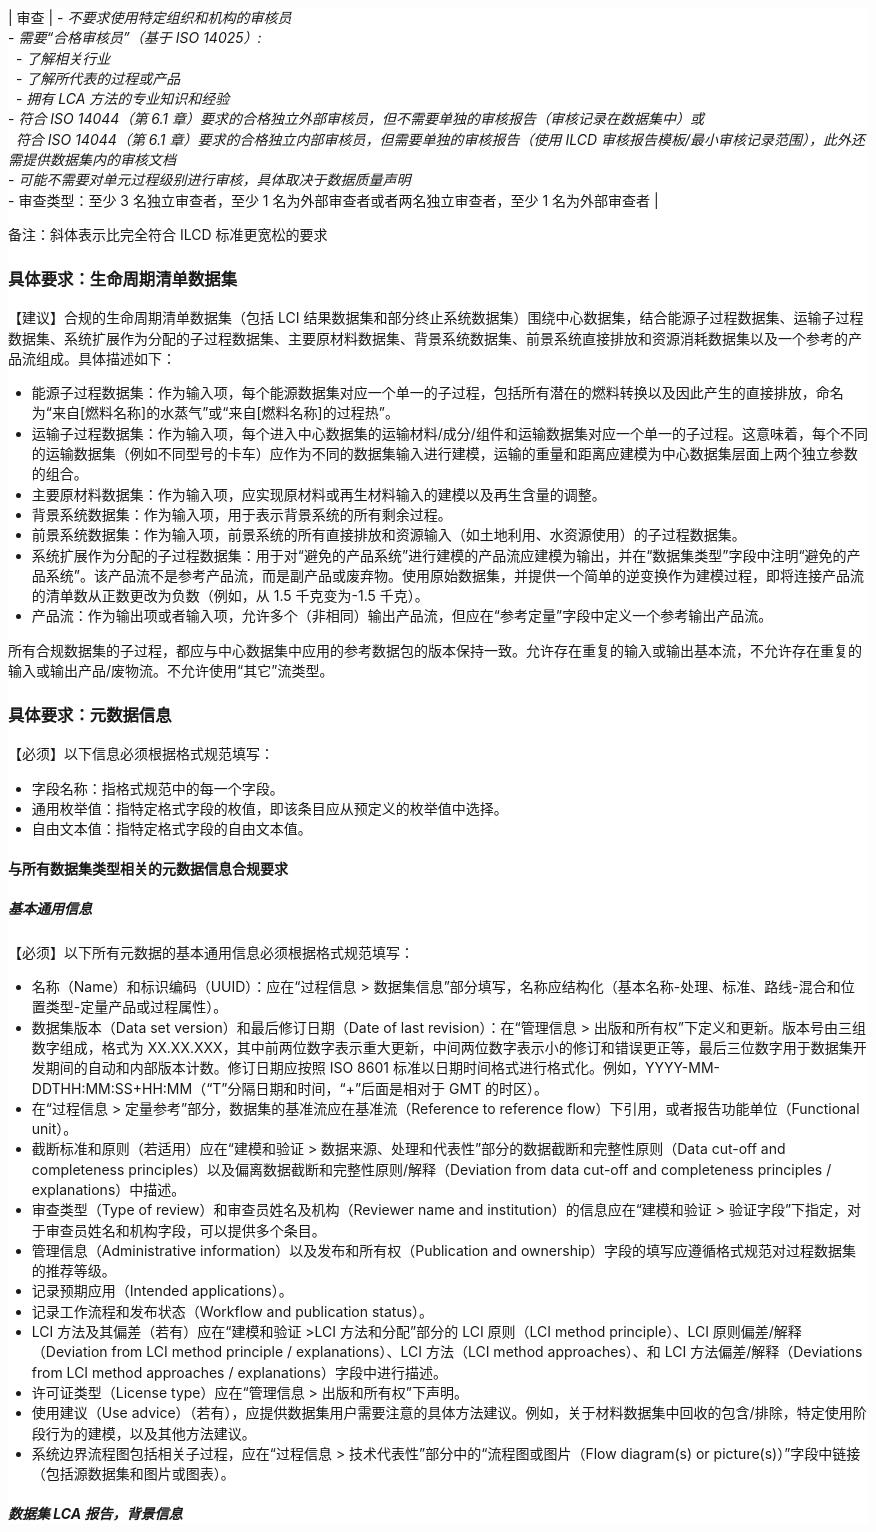 | 审查     | - _不要求使用特定组织和机构的审核员_<br/>- _需要“合格审核员”（基于 ISO 14025）:_<br/>&nbsp;&nbsp;- _了解相关行业_<br/>&nbsp;&nbsp;- _了解所代表的过程或产品_<br/>&nbsp;&nbsp;- _拥有 LCA 方法的专业知识和经验_<br/>- _符合 ISO 14044（第 6.1 章）要求的合格独立外部审核员，但不需要单独的审核报告（审核记录在数据集中）或<br/>&nbsp;&nbsp;符合 ISO 14044（第 6.1 章）要求的合格独立内部审核员，但需要单独的审核报告（使用 ILCD 审核报告模板/最小审核记录范围），此外还需提供数据集内的审核文档_<br/>- _可能不需要对单元过程级别进行审核，具体取决于数据质量声明_<br/>- 审查类型：至少 3 名独立审查者，至少 1 名为外部审查者或者两名独立审查者，至少 1 名为外部审查者 |

备注：斜体表示比完全符合 ILCD 标准更宽松的要求

### 具体要求：生命周期清单数据集

【建议】合规的生命周期清单数据集（包括 LCI 结果数据集和部分终止系统数据集）围绕中心数据集，结合能源子过程数据集、运输子过程数据集、系统扩展作为分配的子过程数据集、主要原材料数据集、背景系统数据集、前景系统直接排放和资源消耗数据集以及一个参考的产品流组成。具体描述如下：
- 能源子过程数据集：作为输入项，每个能源数据集对应一个单一的子过程，包括所有潜在的燃料转换以及因此产生的直接排放，命名为“来自[燃料名称]的水蒸气”或“来自[燃料名称]的过程热”。
- 运输子过程数据集：作为输入项，每个进入中心数据集的运输材料/成分/组件和运输数据集对应一个单一的子过程。这意味着，每个不同的运输数据集（例如不同型号的卡车）应作为不同的数据集输入进行建模，运输的重量和距离应建模为中心数据集层面上两个独立参数的组合。
- 主要原材料数据集：作为输入项，应实现原材料或再生材料输入的建模以及再生含量的调整。
- 背景系统数据集：作为输入项，用于表示背景系统的所有剩余过程。
- 前景系统数据集：作为输入项，前景系统的所有直接排放和资源输入（如土地利用、水资源使用）的子过程数据集。
- 系统扩展作为分配的子过程数据集：用于对“避免的产品系统”进行建模的产品流应建模为输出，并在“数据集类型”字段中注明“避免的产品系统”。该产品流不是参考产品流，而是副产品或废弃物。使用原始数据集，并提供一个简单的逆变换作为建模过程，即将连接产品流的清单数从正数更改为负数（例如，从 1.5 千克变为-1.5 千克）。
- 产品流：作为输出项或者输入项，允许多个（非相同）输出产品流，但应在“参考定量”字段中定义一个参考输出产品流。

所有合规数据集的子过程，都应与中心数据集中应用的参考数据包的版本保持一致。允许存在重复的输入或输出基本流，不允许存在重复的输入或输出产品/废物流。不允许使用“其它”流类型。

### 具体要求：元数据信息

【必须】以下信息必须根据格式规范填写：
- 字段名称：指格式规范中的每一个字段。
- 通用枚举值：指特定格式字段的枚值，即该条目应从预定义的枚举值中选择。
- 自由文本值：指特定格式字段的自由文本值。

#### 与所有数据集类型相关的元数据信息合规要求

##### 基本通用信息

【必须】以下所有元数据的基本通用信息必须根据格式规范填写：
- 名称（Name）和标识编码（UUID）：应在“过程信息 > 数据集信息”部分填写，名称应结构化（基本名称-处理、标准、路线-混合和位置类型-定量产品或过程属性）。
- 数据集版本（Data set version）和最后修订日期（Date of last revision）：在“管理信息 > 出版和所有权”下定义和更新。版本号由三组数字组成，格式为 XX.XX.XXX，其中前两位数字表示重大更新，中间两位数字表示小的修订和错误更正等，最后三位数字用于数据集开发期间的自动和内部版本计数。修订日期应按照 ISO 8601 标准以日期时间格式进行格式化。例如，YYYY-MM-DDTHH:MM:SS+HH:MM（“T”分隔日期和时间，“+”后面是相对于 GMT 的时区）。
- 在“过程信息 > 定量参考”部分，数据集的基准流应在基准流（Reference to reference flow）下引用，或者报告功能单位（Functional unit）。
- 截断标准和原则（若适用）应在“建模和验证 > 数据来源、处理和代表性”部分的数据截断和完整性原则（Data cut-off and completeness principles）以及偏离数据截断和完整性原则/解释（Deviation from data cut-off and completeness principles / explanations）中描述。
- 审查类型（Type of review）和审查员姓名及机构（Reviewer name and institution）的信息应在“建模和验证 > 验证字段”下指定，对于审查员姓名和机构字段，可以提供多个条目。
- 管理信息（Administrative information）以及发布和所有权（Publication and ownership）字段的填写应遵循格式规范对过程数据集的推荐等级。
- 记录预期应用（Intended applications）。
- 记录工作流程和发布状态（Workflow and publication status）。
- LCI 方法及其偏差（若有）应在“建模和验证 >LCI 方法和分配”部分的 LCI 原则（LCI method principle）、LCI 原则偏差/解释（Deviation from LCI method principle / explanations）、LCI 方法（LCI method approaches）、和 LCI 方法偏差/解释（Deviations from LCI method approaches / explanations）字段中进行描述。
- 许可证类型（License type）应在“管理信息 > 出版和所有权”下声明。
- 使用建议（Use advice）（若有），应提供数据集用户需要注意的具体方法建议。例如，关于材料数据集中回收的包含/排除，特定使用阶段行为的建模，以及其他方法建议。
- 系统边界流程图包括相关子过程，应在“过程信息 > 技术代表性”部分中的“流程图或图片（Flow diagram(s) or picture(s)）”字段中链接（包括源数据集和图片或图表）。

##### 数据集 LCA 报告，背景信息
